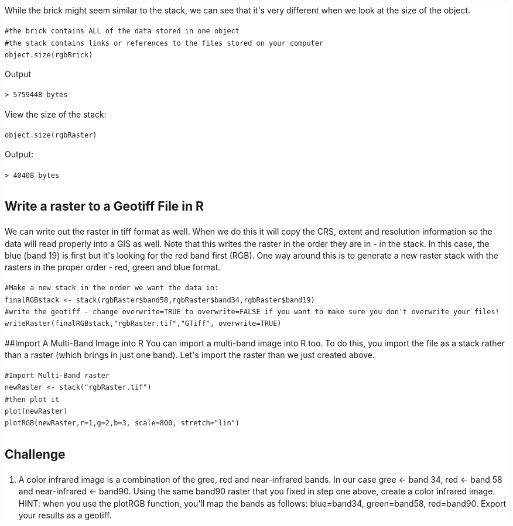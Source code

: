 While the brick might seem similar to the stack, we can see that it's very different when we look at the size of the object.	
	
	#the brick contains ALL of the data stored in one object
	#the stack contains links or references to the files stored on your computer
	object.size(rgbBrick)
	
Output

	> 5759448 bytes	
	
View the size of the stack:
	
	object.size(rgbRaster)

Output:

	> 40408 bytes
	
	
## Write a raster to a Geotiff File in R

We can write out the raster in tiff format as well. When we do this it will copy the CRS, extent and resolution information so the data will read properly into a GIS as well. Note that this writes the raster in the order they are in - in the stack. In this case, the blue (band 19) is first but it's looking for the red band first (RGB). One way around this is to generate a new raster stack with the rasters in the proper order - red, green and blue format.

	#Make a new stack in the order we want the data in: 
	finalRGBstack <- stack(rgbRaster$band58,rgbRaster$band34,rgbRaster$band19)
	#write the geotiff - change overwrite=TRUE to overwrite=FALSE if you want to make sure you don't overwrite your files!
	writeRaster(finalRGBstack,"rgbRaster.tif","GTiff", overwrite=TRUE)

##Import A Multi-Band Image into R
You can import a multi-band image into R too. To do this, you import the file as a stack rather than a raster (which brings in just one band). Let's import the raster than we just created above.

	#Import Multi-Band raster
	newRaster <- stack("rgbRaster.tif") 
	#then plot it
	plot(newRaster)
	plotRGB(newRaster,r=1,g=2,b=3, scale=800, stretch="lin")

## Challenge 


1. A color infrared image is a combination of the gree, red and near-infrared bands. In our case gree <- band 34, red <- band 58 and near-infrared <- band90. Using the same band90 raster that you fixed in step one above, create a color infrared image. HINT: when you use the plotRGB function, you'll map the bands as follows: blue=band34, green=band58, red=band90. Export your results as a geotiff.
